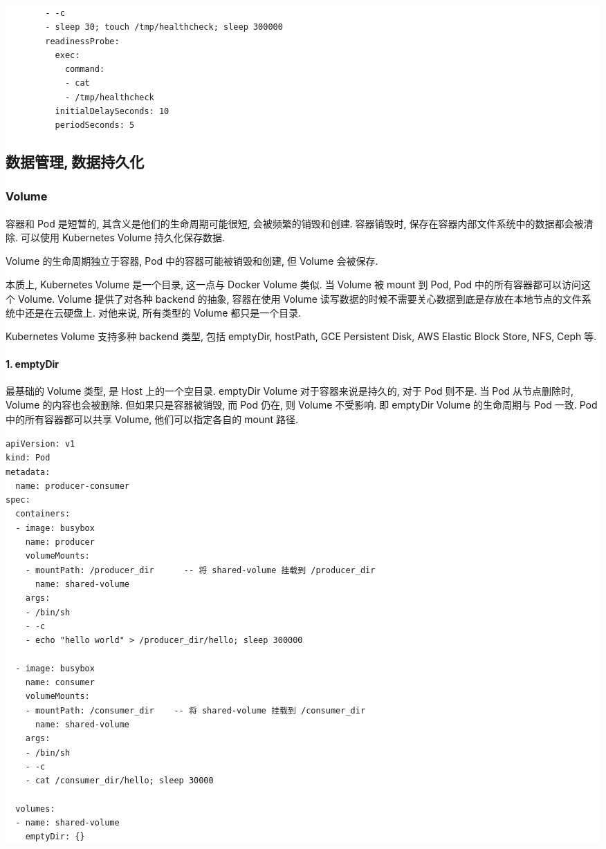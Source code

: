 ```
        - -c
        - sleep 30; touch /tmp/healthcheck; sleep 300000
        readinessProbe:
          exec:
            command:
            - cat
            - /tmp/healthcheck
          initialDelaySeconds: 10
          periodSeconds: 5
```

## 数据管理, 数据持久化
### Volume
容器和 Pod 是短暂的, 其含义是他们的生命周期可能很短, 会被频繁的销毁和创建. 容器销毁时, 保存在容器内部文件系统中的数据都会被清除. 可以使用 Kubernetes Volume 持久化保存数据.

Volume 的生命周期独立于容器, Pod 中的容器可能被销毁和创建, 但 Volume 会被保存.

本质上, Kubernetes Volume 是一个目录, 这一点与 Docker Volume 类似. 当 Volume 被 mount 到 Pod, Pod 中的所有容器都可以访问这个 Volume. Volume 提供了对各种 backend 的抽象, 容器在使用 Volume 读写数据的时候不需要关心数据到底是存放在本地节点的文件系统中还是在云硬盘上. 对他来说, 所有类型的 Volume 都只是一个目录.

Kubernetes Volume 支持多种 backend 类型, 包括 emptyDir, hostPath, GCE Persistent Disk, AWS Elastic Block Store, NFS, Ceph 等.

#### 1. emptyDir
最基础的 Volume 类型, 是 Host 上的一个空目录. emptyDir Volume 对于容器来说是持久的, 对于 Pod 则不是. 当 Pod 从节点删除时, Volume 的内容也会被删除. 但如果只是容器被销毁, 而 Pod 仍在, 则 Volume 不受影响. 即 emptyDir Volume 的生命周期与 Pod 一致. Pod 中的所有容器都可以共享 Volume, 他们可以指定各自的 mount 路径.

```
apiVersion: v1
kind: Pod
metadata:
  name: producer-consumer
spec:
  containers:
  - image: busybox
    name: producer
    volumeMounts:
    - mountPath: /producer_dir      -- 将 shared-volume 挂载到 /producer_dir
      name: shared-volume
    args:
    - /bin/sh
    - -c 
    - echo "hello world" > /producer_dir/hello; sleep 300000

  - image: busybox
    name: consumer
    volumeMounts:
    - mountPath: /consumer_dir    -- 将 shared-volume 挂载到 /consumer_dir
      name: shared-volume
    args:
    - /bin/sh
    - -c
    - cat /consumer_dir/hello; sleep 30000

  volumes:
  - name: shared-volume
    emptyDir: {}
```
